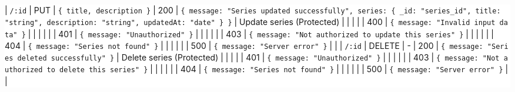 | `/:id`                           | PUT    | `{ title, description }`           | 200         | `{ message: "Series updated successfully", series: { _id: "series_id", title: "string", description: "string", updatedAt: "date" } }`                                                                                                                                                                                                                                              | Update series (Protected)              |
|                                  |        |                                    | 400         | `{ message: "Invalid input data" }`                                                                                                                                                                                                                                                                                                                                                |                                        |
|                                  |        |                                    | 401         | `{ message: "Unauthorized" }`                                                                                                                                                                                                                                                                                                                                                      |                                        |
|                                  |        |                                    | 403         | `{ message: "Not authorized to update this series" }`                                                                                                                                                                                                                                                                                                                              |                                        |
|                                  |        |                                    | 404         | `{ message: "Series not found" }`                                                                                                                                                                                                                                                                                                                                                  |                                        |
|                                  |        |                                    | 500         | `{ message: "Server error" }`                                                                                                                                                                                                                                                                                                                                                      |                                        |
| `/:id`                           | DELETE | -                                  | 200         | `{ message: "Series deleted successfully" }`                                                                                                                                                                                                                                                                                                                                       | Delete series (Protected)              |
|                                  |        |                                    | 401         | `{ message: "Unauthorized" }`                                                                                                                                                                                                                                                                                                                                                      |                                        |
|                                  |        |                                    | 403         | `{ message: "Not authorized to delete this series" }`                                                                                                                                                                                                                                                                                                                              |                                        |
|                                  |        |                                    | 404         | `{ message: "Series not found" }`                                                                                                                                                                                                                                                                                                                                                  |                                        |
|                                  |        |                                    | 500         | `{ message: "Server error" }`                                                                                                                                                                                                                                                                                                                                                      |                                        |